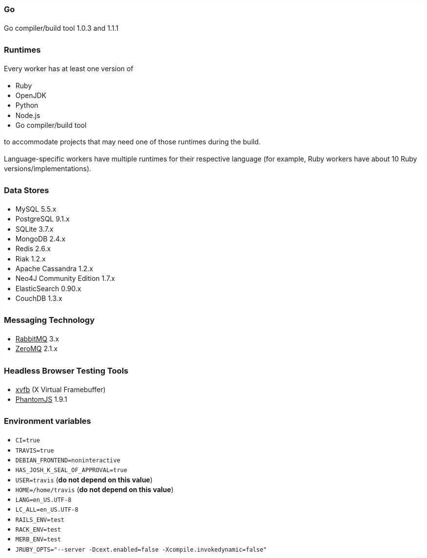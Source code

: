 ### Go

Go compiler/build tool 1.0.3 and 1.1.1


### Runtimes

Every worker has at least one version of

* Ruby
* OpenJDK
* Python
* Node.js
* Go compiler/build tool

to accommodate projects that may need one of those runtimes during the build.

Language-specific workers have multiple runtimes for their respective language (for example, Ruby workers have about 10 Ruby versions/implementations).

### Data Stores

* MySQL 5.5.x
* PostgreSQL 9.1.x
* SQLite 3.7.x
* MongoDB 2.4.x
* Redis 2.6.x
* Riak 1.2.x
* Apache Cassandra 1.2.x
* Neo4J Community Edition 1.7.x
* ElasticSearch 0.90.x
* CouchDB 1.3.x

### Messaging Technology

* [RabbitMQ](http://rabbitmq.com) 3.x
* [ZeroMQ](http://www.zeromq.org/) 2.1.x

### Headless Browser Testing Tools

* [xvfb](http://en.wikipedia.org/wiki/Xvfb) (X Virtual Framebuffer)
* [PhantomJS](http://www.phantomjs.org/) 1.9.1

### Environment variables

* `CI=true`
* `TRAVIS=true`
* `DEBIAN_FRONTEND=noninteractive`
* `HAS_JOSH_K_SEAL_OF_APPROVAL=true`
* `USER=travis` (**do not depend on this value**)
* `HOME=/home/travis` (**do not depend on this value**)
* `LANG=en_US.UTF-8`
* `LC_ALL=en_US.UTF-8`
* `RAILS_ENV=test`
* `RACK_ENV=test`
* `MERB_ENV=test`
* `JRUBY_OPTS="--server -Dcext.enabled=false -Xcompile.invokedynamic=false"`
